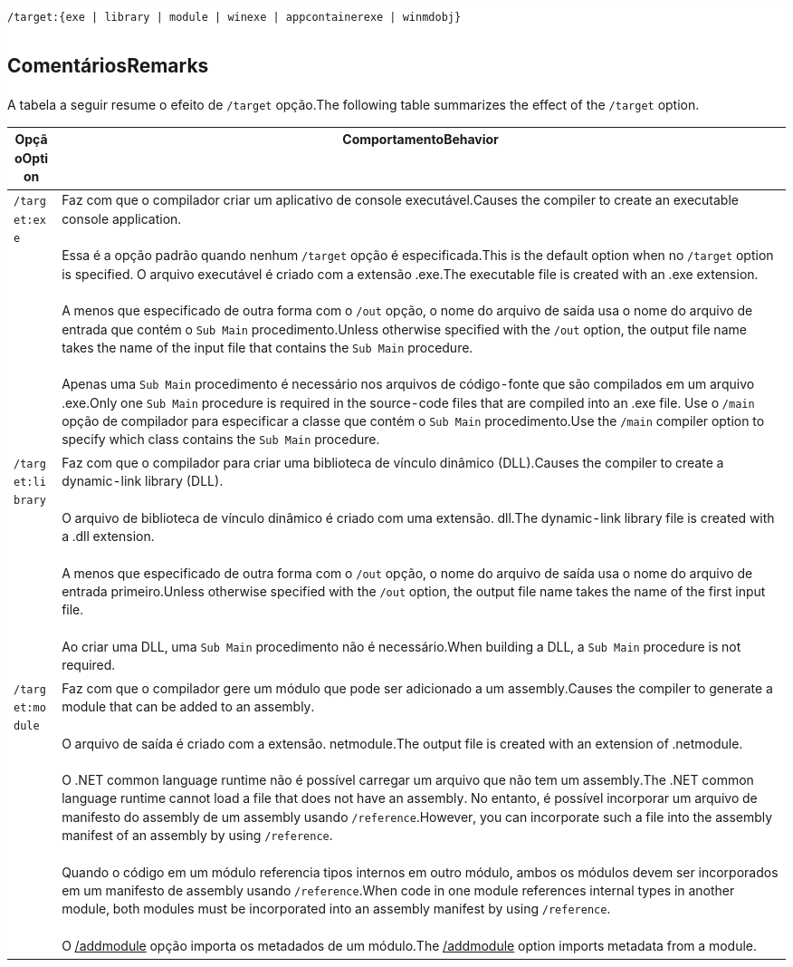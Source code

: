 ```  
/target:{exe | library | module | winexe | appcontainerexe | winmdobj}  
```  
  
## <a name="remarks"></a><span data-ttu-id="924ff-105">Comentários</span><span class="sxs-lookup"><span data-stu-id="924ff-105">Remarks</span></span>  
 <span data-ttu-id="924ff-106">A tabela a seguir resume o efeito de `/target` opção.</span><span class="sxs-lookup"><span data-stu-id="924ff-106">The following table summarizes the effect of the `/target` option.</span></span>  
  
|<span data-ttu-id="924ff-107">**Opção**</span><span class="sxs-lookup"><span data-stu-id="924ff-107">**Option**</span></span>|<span data-ttu-id="924ff-108">**Comportamento**</span><span class="sxs-lookup"><span data-stu-id="924ff-108">**Behavior**</span></span>|  
|----------------|------------------|  
|`/target:exe`|<span data-ttu-id="924ff-109">Faz com que o compilador criar um aplicativo de console executável.</span><span class="sxs-lookup"><span data-stu-id="924ff-109">Causes the compiler to create an executable console application.</span></span><br /><br /> <span data-ttu-id="924ff-110">Essa é a opção padrão quando nenhum `/target` opção é especificada.</span><span class="sxs-lookup"><span data-stu-id="924ff-110">This is the default option when no `/target` option is specified.</span></span> <span data-ttu-id="924ff-111">O arquivo executável é criado com a extensão .exe.</span><span class="sxs-lookup"><span data-stu-id="924ff-111">The executable file is created with an .exe extension.</span></span><br /><br /> <span data-ttu-id="924ff-112">A menos que especificado de outra forma com o `/out` opção, o nome do arquivo de saída usa o nome do arquivo de entrada que contém o `Sub Main` procedimento.</span><span class="sxs-lookup"><span data-stu-id="924ff-112">Unless otherwise specified with the `/out` option, the output file name takes the name of the input file that contains the `Sub Main` procedure.</span></span><br /><br /> <span data-ttu-id="924ff-113">Apenas uma `Sub Main` procedimento é necessário nos arquivos de código-fonte que são compilados em um arquivo .exe.</span><span class="sxs-lookup"><span data-stu-id="924ff-113">Only one `Sub Main` procedure is required in the source-code files that are compiled into an .exe file.</span></span> <span data-ttu-id="924ff-114">Use o `/main` opção de compilador para especificar a classe que contém o `Sub Main` procedimento.</span><span class="sxs-lookup"><span data-stu-id="924ff-114">Use the `/main` compiler option to specify which class contains the `Sub Main` procedure.</span></span>|  
|`/target:library`|<span data-ttu-id="924ff-115">Faz com que o compilador para criar uma biblioteca de vínculo dinâmico (DLL).</span><span class="sxs-lookup"><span data-stu-id="924ff-115">Causes the compiler to create a dynamic-link library (DLL).</span></span><br /><br /> <span data-ttu-id="924ff-116">O arquivo de biblioteca de vínculo dinâmico é criado com uma extensão. dll.</span><span class="sxs-lookup"><span data-stu-id="924ff-116">The dynamic-link library file is created with a .dll extension.</span></span><br /><br /> <span data-ttu-id="924ff-117">A menos que especificado de outra forma com o `/out` opção, o nome do arquivo de saída usa o nome do arquivo de entrada primeiro.</span><span class="sxs-lookup"><span data-stu-id="924ff-117">Unless otherwise specified with the `/out` option, the output file name takes the name of the first input file.</span></span><br /><br /> <span data-ttu-id="924ff-118">Ao criar uma DLL, uma `Sub Main` procedimento não é necessário.</span><span class="sxs-lookup"><span data-stu-id="924ff-118">When building a DLL, a `Sub Main` procedure is not required.</span></span>|  
|`/target:module`|<span data-ttu-id="924ff-119">Faz com que o compilador gere um módulo que pode ser adicionado a um assembly.</span><span class="sxs-lookup"><span data-stu-id="924ff-119">Causes the compiler to generate a module that can be added to an assembly.</span></span><br /><br /> <span data-ttu-id="924ff-120">O arquivo de saída é criado com a extensão. netmodule.</span><span class="sxs-lookup"><span data-stu-id="924ff-120">The output file is created with an extension of .netmodule.</span></span><br /><br /> <span data-ttu-id="924ff-121">O .NET common language runtime não é possível carregar um arquivo que não tem um assembly.</span><span class="sxs-lookup"><span data-stu-id="924ff-121">The .NET common language runtime cannot load a file that does not have an assembly.</span></span> <span data-ttu-id="924ff-122">No entanto, é possível incorporar um arquivo de manifesto do assembly de um assembly usando `/reference`.</span><span class="sxs-lookup"><span data-stu-id="924ff-122">However, you can incorporate such a file into the assembly manifest of an assembly by using `/reference`.</span></span><br /><br /> <span data-ttu-id="924ff-123">Quando o código em um módulo referencia tipos internos em outro módulo, ambos os módulos devem ser incorporados em um manifesto de assembly usando `/reference`.</span><span class="sxs-lookup"><span data-stu-id="924ff-123">When code in one module references internal types in another module, both modules must be incorporated into an assembly manifest by using `/reference`.</span></span><br /><br /> <span data-ttu-id="924ff-124">O [/addmodule](../../../visual-basic/reference/command-line-compiler/addmodule.md) opção importa os metadados de um módulo.</span><span class="sxs-lookup"><span data-stu-id="924ff-124">The [/addmodule](../../../visual-basic/reference/command-line-compiler/addmodule.md) option imports metadata from a module.</span></span>|  